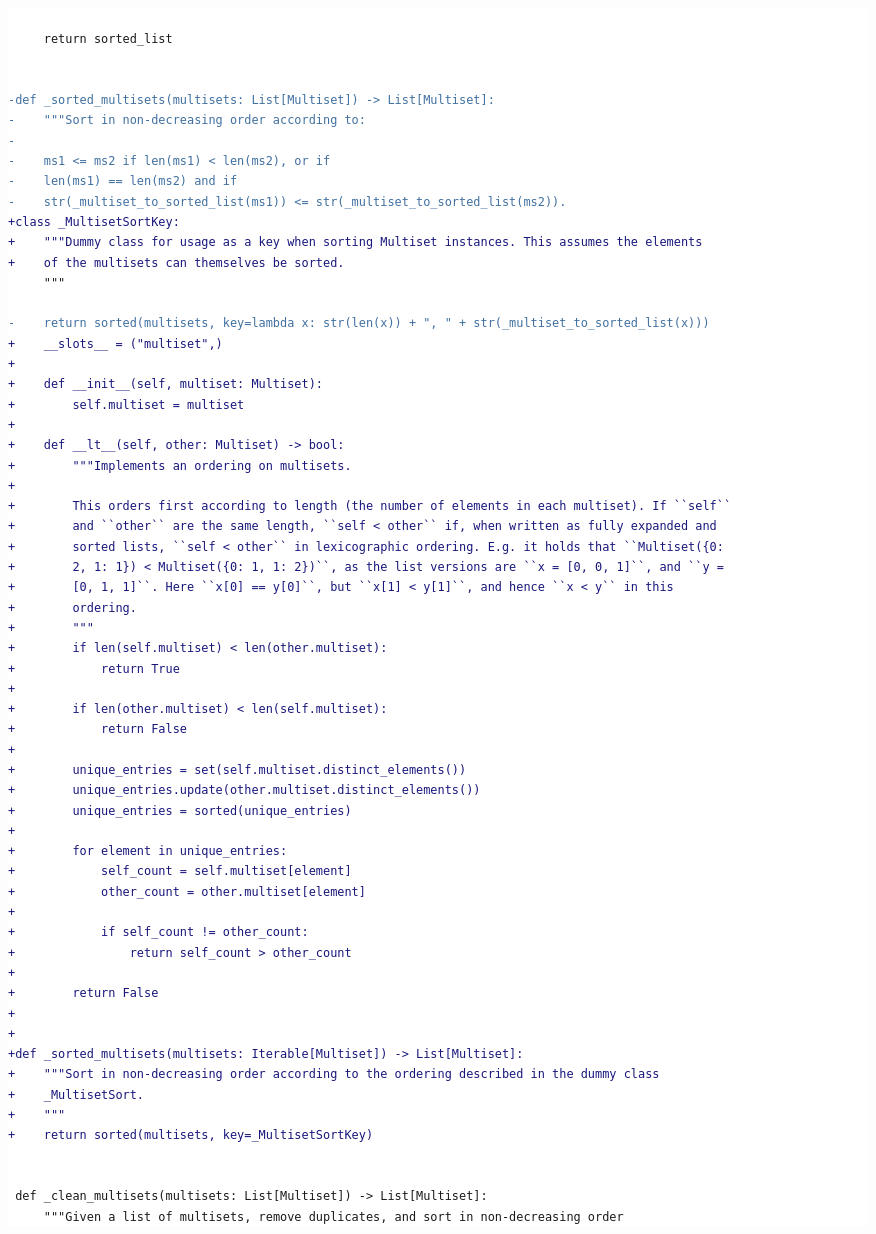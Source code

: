 ```diff
 
     return sorted_list
 
 
-def _sorted_multisets(multisets: List[Multiset]) -> List[Multiset]:
-    """Sort in non-decreasing order according to:
-
-    ms1 <= ms2 if len(ms1) < len(ms2), or if
-    len(ms1) == len(ms2) and if
-    str(_multiset_to_sorted_list(ms1)) <= str(_multiset_to_sorted_list(ms2)).
+class _MultisetSortKey:
+    """Dummy class for usage as a key when sorting Multiset instances. This assumes the elements
+    of the multisets can themselves be sorted.
     """
 
-    return sorted(multisets, key=lambda x: str(len(x)) + ", " + str(_multiset_to_sorted_list(x)))
+    __slots__ = ("multiset",)
+
+    def __init__(self, multiset: Multiset):
+        self.multiset = multiset
+
+    def __lt__(self, other: Multiset) -> bool:
+        """Implements an ordering on multisets.
+
+        This orders first according to length (the number of elements in each multiset). If ``self``
+        and ``other`` are the same length, ``self < other`` if, when written as fully expanded and
+        sorted lists, ``self < other`` in lexicographic ordering. E.g. it holds that ``Multiset({0:
+        2, 1: 1}) < Multiset({0: 1, 1: 2})``, as the list versions are ``x = [0, 0, 1]``, and ``y =
+        [0, 1, 1]``. Here ``x[0] == y[0]``, but ``x[1] < y[1]``, and hence ``x < y`` in this
+        ordering.
+        """
+        if len(self.multiset) < len(other.multiset):
+            return True
+
+        if len(other.multiset) < len(self.multiset):
+            return False
+
+        unique_entries = set(self.multiset.distinct_elements())
+        unique_entries.update(other.multiset.distinct_elements())
+        unique_entries = sorted(unique_entries)
+
+        for element in unique_entries:
+            self_count = self.multiset[element]
+            other_count = other.multiset[element]
+
+            if self_count != other_count:
+                return self_count > other_count
+
+        return False
+
+
+def _sorted_multisets(multisets: Iterable[Multiset]) -> List[Multiset]:
+    """Sort in non-decreasing order according to the ordering described in the dummy class
+    _MultisetSort.
+    """
+    return sorted(multisets, key=_MultisetSortKey)
 
 
 def _clean_multisets(multisets: List[Multiset]) -> List[Multiset]:
     """Given a list of multisets, remove duplicates, and sort in non-decreasing order
```